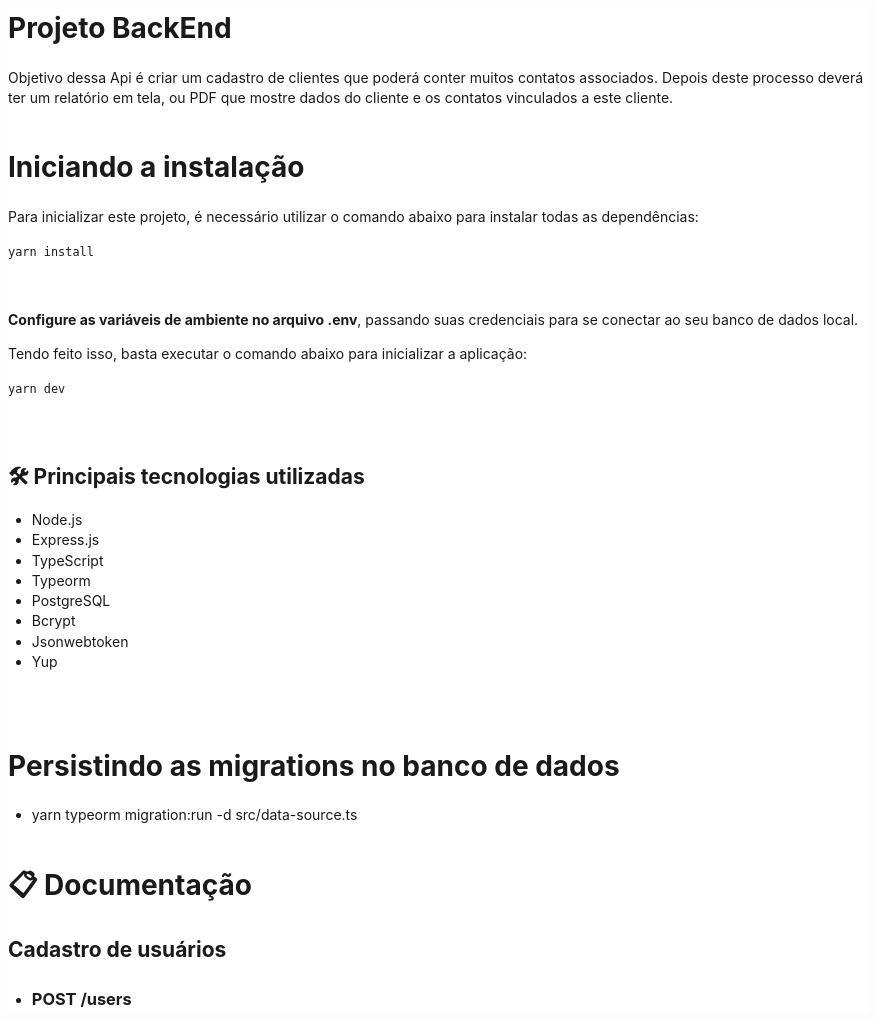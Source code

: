 # Projeto BackEnd

Objetivo dessa Api é criar um cadastro de clientes que poderá conter muitos contatos associados. Depois deste processo deverá ter um relatório em tela, ou PDF que mostre dados do cliente e os contatos vinculados a este cliente.
<br>

# **Iniciando a instalação**

Para inicializar este projeto, é necessário utilizar o comando abaixo para instalar todas as dependências:

```
yarn install
```

<br>

**Configure as variáveis de ambiente no arquivo .env**, passando suas credenciais para se conectar ao seu banco de dados local.

Tendo feito isso, basta executar o comando abaixo para inicializar a aplicação:

```
yarn dev
```

<br>

## 🛠️ Principais tecnologias utilizadas

- Node.js
- Express.js
- TypeScript
- Typeorm
- PostgreSQL
- Bcrypt
- Jsonwebtoken
- Yup

<br>

# Persistindo as migrations no banco de dados
- yarn typeorm migration:run -d src/data-source.ts


# 📋 Documentação

## Cadastro de usuários

- ### POST /users
